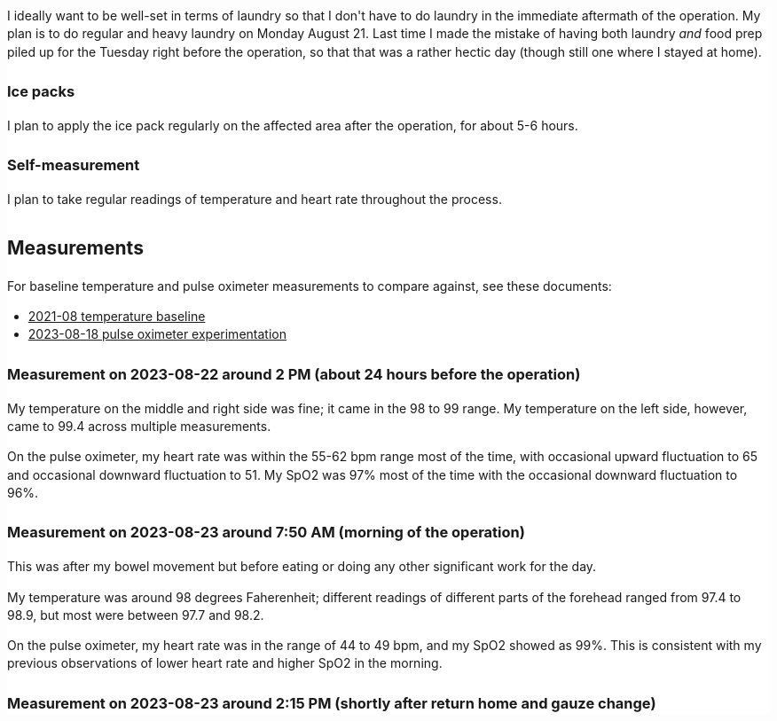 I ideally want to be well-set in terms of laundry so that I don't have
to do laundry in the immediate aftermath of the operation. My plan is
to do regular and heavy laundry on Monday August 21. Last time I made
the mistake of having both laundry *and* food prep piled up for the
Tuesday right before the operation, so that that was a rather hectic
day (though still one where I stayed at home).

### Ice packs

I plan to apply the ice pack regularly on the affected area after the
operation, for about 5-6 hours.

### Self-measurement

I plan to take regular readings of temperature and heart rate
throughout the process.

## Measurements

For baseline temperature and pulse oximeter measurements to compare
against, see these documents:

* [2021-08 temperature baseline](2021-08-temperature-baseline.md)
* [2023-08-18 pulse oximeter experimentation](2023-08-18-pulse-oximeter-experimentation.md)

### Measurement on 2023-08-22 around 2 PM (about 24 hours before the operation)

My temperature on the middle and right side was fine; it came in the
98 to 99 range. My temperature on the left side, however, came to 99.4
across multiple measurements.

On the pulse oximeter, my heart rate was within the 55-62 bpm range
most of the time, with occasional upward fluctuation to 65 and
occasional downward fluctuation to 51. My SpO2 was 97% most of the
time with the occasional downward fluctuation to 96%.

### Measurement on 2023-08-23 around 7:50 AM (morning of the operation)

This was after my bowel movement but before eating or doing any other
significant work for the day.

My temperature was around 98 degrees Faherenheit; different readings
of different parts of the forehead ranged from 97.4 to 98.9, but most
were between 97.7 and 98.2.

On the pulse oximeter, my heart rate was in the range of 44 to 49 bpm,
and my SpO2 showed as 99%. This is consistent with my previous
observations of lower heart rate and higher SpO2 in the morning.

### Measurement on 2023-08-23 around 2:15 PM (shortly after return home and gauze change)
